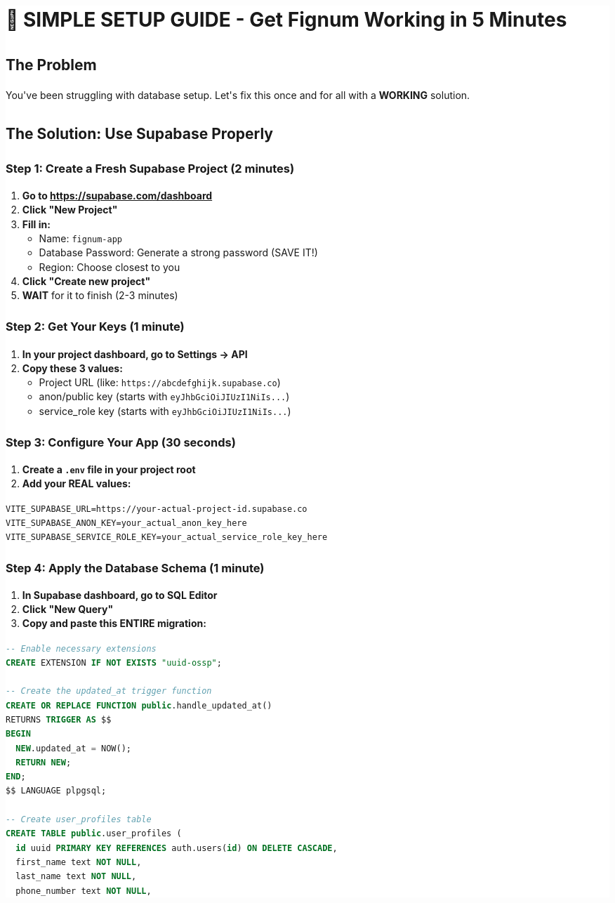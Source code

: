 # 🚀 SIMPLE SETUP GUIDE - Get Fignum Working in 5 Minutes

## The Problem
You've been struggling with database setup. Let's fix this once and for all with a **WORKING** solution.

## The Solution: Use Supabase Properly

### Step 1: Create a Fresh Supabase Project (2 minutes)

1. **Go to https://supabase.com/dashboard**
2. **Click "New Project"**
3. **Fill in:**
   - Name: `fignum-app`
   - Database Password: Generate a strong password (SAVE IT!)
   - Region: Choose closest to you
4. **Click "Create new project"**
5. **WAIT** for it to finish (2-3 minutes)

### Step 2: Get Your Keys (1 minute)

1. **In your project dashboard, go to Settings → API**
2. **Copy these 3 values:**
   - Project URL (like: `https://abcdefghijk.supabase.co`)
   - anon/public key (starts with `eyJhbGciOiJIUzI1NiIs...`)
   - service_role key (starts with `eyJhbGciOiJIUzI1NiIs...`)

### Step 3: Configure Your App (30 seconds)

1. **Create a `.env` file in your project root**
2. **Add your REAL values:**

```env
VITE_SUPABASE_URL=https://your-actual-project-id.supabase.co
VITE_SUPABASE_ANON_KEY=your_actual_anon_key_here
VITE_SUPABASE_SERVICE_ROLE_KEY=your_actual_service_role_key_here
```

### Step 4: Apply the Database Schema (1 minute)

1. **In Supabase dashboard, go to SQL Editor**
2. **Click "New Query"**
3. **Copy and paste this ENTIRE migration:**

```sql
-- Enable necessary extensions
CREATE EXTENSION IF NOT EXISTS "uuid-ossp";

-- Create the updated_at trigger function
CREATE OR REPLACE FUNCTION public.handle_updated_at()
RETURNS TRIGGER AS $$
BEGIN
  NEW.updated_at = NOW();
  RETURN NEW;
END;
$$ LANGUAGE plpgsql;

-- Create user_profiles table
CREATE TABLE public.user_profiles (
  id uuid PRIMARY KEY REFERENCES auth.users(id) ON DELETE CASCADE,
  first_name text NOT NULL,
  last_name text NOT NULL,
  phone_number text NOT NULL,
```